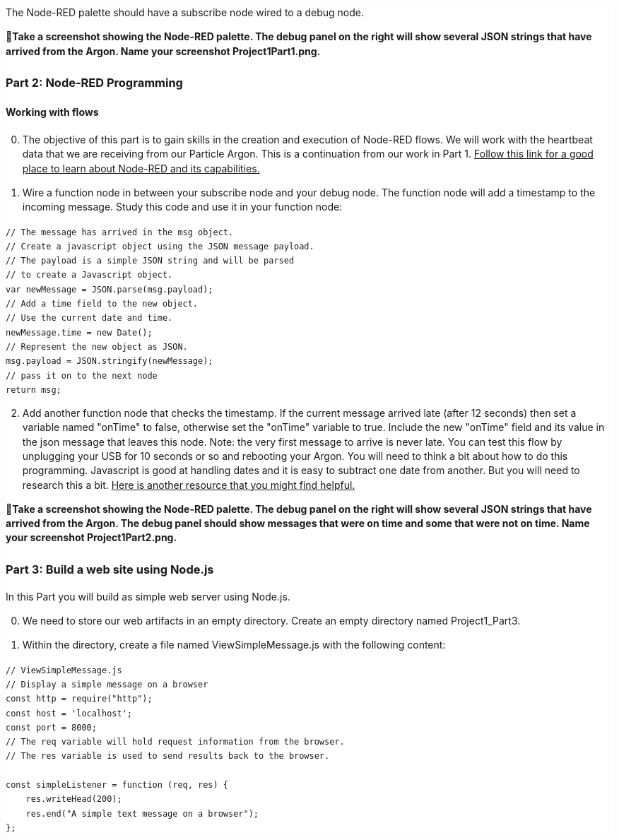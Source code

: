 The Node-RED palette should have a subscribe node wired to a debug node.

:checkered_flag:**Take a screenshot showing the Node-RED palette. The debug panel on the right will show several JSON strings that have arrived from the Argon. Name your screenshot Project1Part1.png.**

### Part 2: Node-RED Programming

#### Working with flows

0) The objective of this part is to gain skills in the creation and execution of Node-RED flows. We will work with the heartbeat data that we are receiving from our Particle Argon. This is a continuation from our work in Part 1. [Follow this link for a good place to learn about Node-RED and its capabilities.](https://nodered.org/docs/)

1) Wire a function node in between your subscribe node and your debug node. The function node will add a timestamp to the incoming message. Study this code and use it in your function node:

```
// The message has arrived in the msg object.
// Create a javascript object using the JSON message payload.
// The payload is a simple JSON string and will be parsed
// to create a Javascript object.
var newMessage = JSON.parse(msg.payload);
// Add a time field to the new object.
// Use the current date and time.
newMessage.time = new Date();
// Represent the new object as JSON.
msg.payload = JSON.stringify(newMessage);
// pass it on to the next node
return msg;
```

2) Add another function node that checks the timestamp. If the current message arrived late (after 12 seconds) then set a variable named "onTime" to false, otherwise set the "onTime" variable to true. Include the new "onTime" field and its value in the json message that leaves this node. Note: the very first message to arrive is never late. You can test this flow by unplugging your USB for 10 seconds or so and rebooting your Argon. You will need to think a bit about how to do this programming. Javascript is good at handling dates and it is easy to subtract one date from another. But you will need to research this a bit. [Here is another resource that you might find helpful.](https://nodered.org/docs/user-guide/writing-functions#storing-data)

:checkered_flag:**Take a screenshot showing the Node-RED palette. The debug panel on the right will show several JSON strings that have arrived from the Argon. The debug panel should show messages that were on time and some that were not on time. Name your screenshot Project1Part2.png.**

### Part 3: Build a web site using Node.js

In this Part you will build as simple web server using Node.js.

0) We need to store our web artifacts in an empty directory. Create an empty directory named Project1_Part3.

1) Within the directory, create a file named ViewSimpleMessage.js with the following content:

```
// ViewSimpleMessage.js
// Display a simple message on a browser
const http = require("http");
const host = 'localhost';
const port = 8000;
// The req variable will hold request information from the browser.
// The res variable is used to send results back to the browser.

const simpleListener = function (req, res) {
    res.writeHead(200);
    res.end("A simple text message on a browser");
};
```